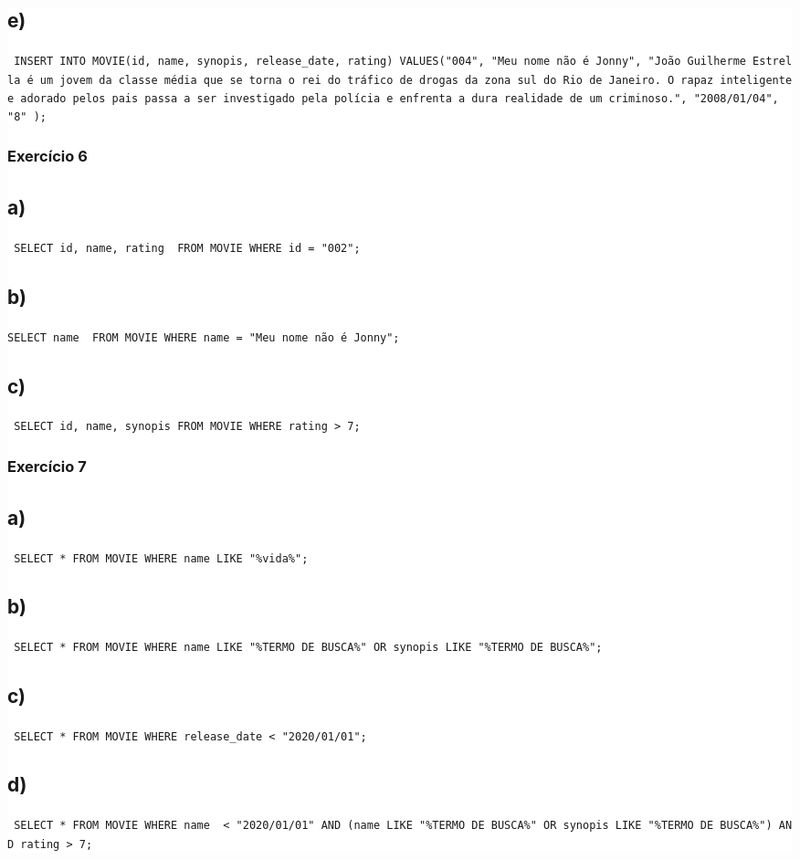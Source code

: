 ## e)
`` 
INSERT INTO MOVIE(id, name, synopis, release_date, rating)
VALUES("004",
	   "Meu nome não é Jonny",
       "João Guilherme Estrella é um jovem da classe média que se torna o rei do tráfico de drogas da zona sul do Rio de Janeiro. O rapaz inteligente e adorado pelos pais passa a ser investigado pela polícia e enfrenta a dura realidade de um criminoso.",
       "2008/01/04",
       "8"
);
``
### Exercício 6 

## a) 
`` SELECT id, name, rating  FROM MOVIE WHERE id = "002";``

## b)
`` SELECT name  FROM MOVIE WHERE name = "Meu nome não é Jonny"; ``

## c) 
`` SELECT id, name, synopis FROM MOVIE WHERE rating > 7;``

### Exercício 7
## a) 
`` SELECT * FROM MOVIE WHERE name LIKE "%vida%";``
## b) 
`` SELECT * FROM MOVIE WHERE name LIKE "%TERMO DE BUSCA%" OR synopis LIKE "%TERMO DE BUSCA%";``

## c) 
`` SELECT * FROM MOVIE WHERE release_date < "2020/01/01";``

## d) 
`` SELECT * FROM MOVIE WHERE name  < "2020/01/01" AND (name LIKE "%TERMO DE BUSCA%" OR synopis LIKE "%TERMO DE BUSCA%") AND rating > 7;`` 















